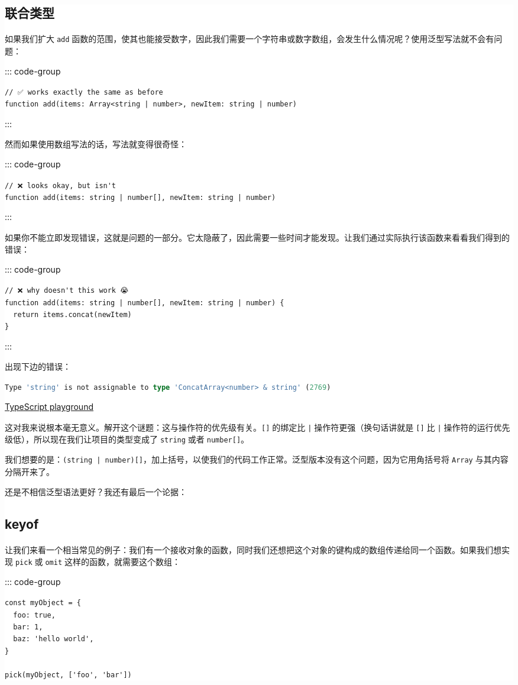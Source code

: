 ## 联合类型

如果我们扩大 `add` 函数的范围，使其也能接受数字，因此我们需要一个字符串或数字数组，会发生什么情况呢？使用泛型写法就不会有问题：

::: code-group

```ts:line-numbers [array-of-unions]
// ✅ works exactly the same as before
function add(items: Array<string | number>, newItem: string | number)
```

:::

然而如果使用数组写法的话，写法就变得很奇怪：

::: code-group

```ts:line-numbers [string-or-number-array]
// ❌ looks okay, but isn't
function add(items: string | number[], newItem: string | number)
```

:::

如果你不能立即发现错误，这就是问题的一部分。它太隐蔽了，因此需要一些时间才能发现。让我们通过实际执行该函数来看看我们得到的错误：

::: code-group

```ts:line-numbers [not-assignable]
// ❌ why doesn't this work 😭
function add(items: string | number[], newItem: string | number) {
  return items.concat(newItem)
}
```

:::

出现下边的错误：

```ts
Type 'string' is not assignable to type 'ConcatArray<number> & string' (2769)
```

[TypeScript playground](https://www.typescriptlang.org/play?#code/GYVwdgxgLglg9mABAQwCaoBQygUwLYDOAXIgVAE4xgDmiAPomCHgEY7kDaAugDSM4B3AJK48JMpRr1GzNuQCUiAN4BYAFCJE2fAQB0EBBGRQMYQSPzz1AX3VA)

这对我来说根本毫无意义。解开这个谜题：这与操作符的优先级有关。`[]` 的绑定比 `|` 操作符更强（换句话讲就是 `[]` 比 `|` 操作符的运行优先级低），所以现在我们让项目的类型变成了 `string` 或者 `number[]`。

我们想要的是：`(string | number)[]`，加上括号，以使我们的代码工作正常。泛型版本没有这个问题，因为它用角括号将 `Array` 与其内容分隔开来了。

还是不相信泛型语法更好？我还有最后一个论据：

## keyof

让我们来看一个相当常见的例子：我们有一个接收对象的函数，同时我们还想把这个对象的键构成的数组传递给同一个函数。如果我们想实现 `pick` 或 `omit` 这样的函数，就需要这个数组：

::: code-group

```ts:line-numbers [pick]
const myObject = {
  foo: true,
  bar: 1,
  baz: 'hello world',
}

pick(myObject, ['foo', 'bar'])
```


  [key: string]: unknown
  [key: string]: unknown